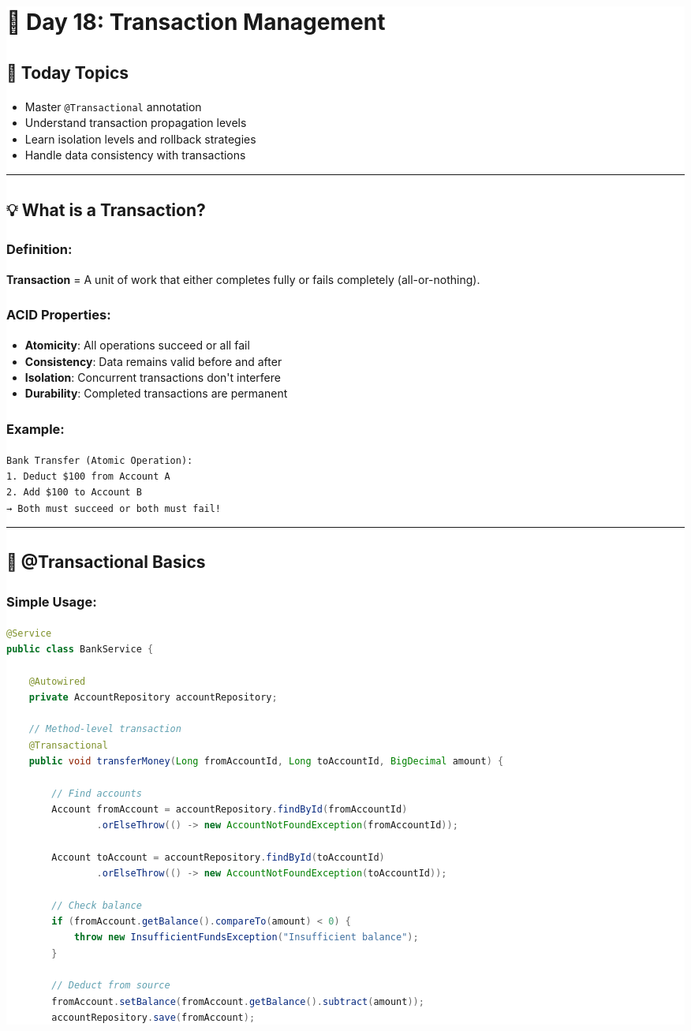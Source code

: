 # 📅 Day 18: Transaction Management

## 🎯 Today Topics
- Master `@Transactional` annotation
- Understand transaction propagation levels
- Learn isolation levels and rollback strategies
- Handle data consistency with transactions

---

## 💡 What is a Transaction?

### Definition:
**Transaction** = A unit of work that either completes fully or fails completely (all-or-nothing).

### ACID Properties:
- **Atomicity**: All operations succeed or all fail
- **Consistency**: Data remains valid before and after
- **Isolation**: Concurrent transactions don't interfere
- **Durability**: Completed transactions are permanent

### Example:
```
Bank Transfer (Atomic Operation):
1. Deduct $100 from Account A
2. Add $100 to Account B
→ Both must succeed or both must fail!
```

---

## 🎯 @Transactional Basics

### Simple Usage:
```java
@Service
public class BankService {
    
    @Autowired
    private AccountRepository accountRepository;
    
    // Method-level transaction
    @Transactional
    public void transferMoney(Long fromAccountId, Long toAccountId, BigDecimal amount) {
        
        // Find accounts
        Account fromAccount = accountRepository.findById(fromAccountId)
                .orElseThrow(() -> new AccountNotFoundException(fromAccountId));
        
        Account toAccount = accountRepository.findById(toAccountId)
                .orElseThrow(() -> new AccountNotFoundException(toAccountId));
        
        // Check balance
        if (fromAccount.getBalance().compareTo(amount) < 0) {
            throw new InsufficientFundsException("Insufficient balance");
        }
        
        // Deduct from source
        fromAccount.setBalance(fromAccount.getBalance().subtract(amount));
        accountRepository.save(fromAccount);
```